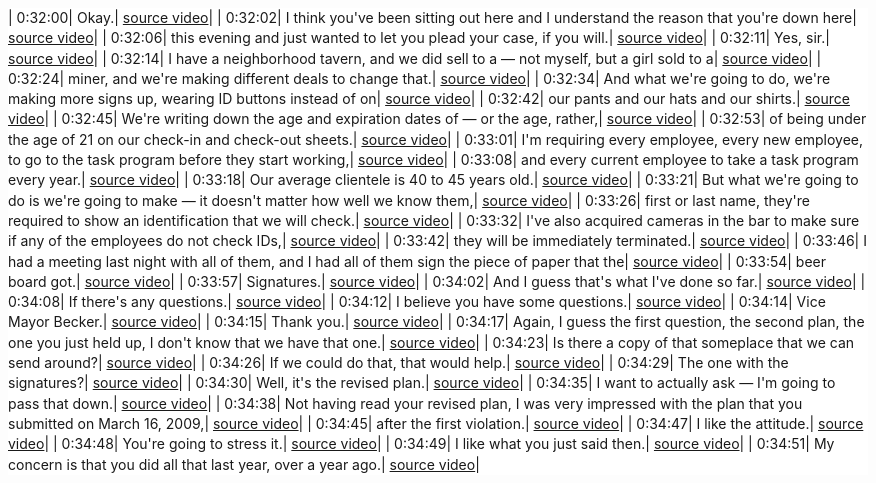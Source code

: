 | 0:32:00| Okay.| [source video](https://archive.org/details/beerbrd100615?start=1920)|
| 0:32:02| I think you've been sitting out here and I understand the reason that you're down here| [source video](https://archive.org/details/beerbrd100615?start=1922)|
| 0:32:06| this evening and just wanted to let you plead your case, if you will.| [source video](https://archive.org/details/beerbrd100615?start=1926)|
| 0:32:11| Yes, sir.| [source video](https://archive.org/details/beerbrd100615?start=1931)|
| 0:32:14| I have a neighborhood tavern, and we did sell to a — not myself, but a girl sold to a| [source video](https://archive.org/details/beerbrd100615?start=1934)|
| 0:32:24| miner, and we're making different deals to change that.| [source video](https://archive.org/details/beerbrd100615?start=1944)|
| 0:32:34| And what we're going to do, we're making more signs up, wearing ID buttons instead of on| [source video](https://archive.org/details/beerbrd100615?start=1954)|
| 0:32:42| our pants and our hats and our shirts.| [source video](https://archive.org/details/beerbrd100615?start=1962)|
| 0:32:45| We're writing down the age and expiration dates of — or the age, rather,| [source video](https://archive.org/details/beerbrd100615?start=1965)|
| 0:32:53| of being under the age of 21 on our check-in and check-out sheets.| [source video](https://archive.org/details/beerbrd100615?start=1973)|
| 0:33:01| I'm requiring every employee, every new employee, to go to the task program before they start working,| [source video](https://archive.org/details/beerbrd100615?start=1981)|
| 0:33:08| and every current employee to take a task program every year.| [source video](https://archive.org/details/beerbrd100615?start=1988)|
| 0:33:18| Our average clientele is 40 to 45 years old.| [source video](https://archive.org/details/beerbrd100615?start=1998)|
| 0:33:21| But what we're going to do is we're going to make — it doesn't matter how well we know them,| [source video](https://archive.org/details/beerbrd100615?start=2001)|
| 0:33:26| first or last name, they're required to show an identification that we will check.| [source video](https://archive.org/details/beerbrd100615?start=2006)|
| 0:33:32| I've also acquired cameras in the bar to make sure if any of the employees do not check IDs,| [source video](https://archive.org/details/beerbrd100615?start=2012)|
| 0:33:42| they will be immediately terminated.| [source video](https://archive.org/details/beerbrd100615?start=2022)|
| 0:33:46| I had a meeting last night with all of them, and I had all of them sign the piece of paper that the| [source video](https://archive.org/details/beerbrd100615?start=2026)|
| 0:33:54| beer board got.| [source video](https://archive.org/details/beerbrd100615?start=2034)|
| 0:33:57| Signatures.| [source video](https://archive.org/details/beerbrd100615?start=2037)|
| 0:34:02| And I guess that's what I've done so far.| [source video](https://archive.org/details/beerbrd100615?start=2042)|
| 0:34:08| If there's any questions.| [source video](https://archive.org/details/beerbrd100615?start=2048)|
| 0:34:12| I believe you have some questions.| [source video](https://archive.org/details/beerbrd100615?start=2052)|
| 0:34:14| Vice Mayor Becker.| [source video](https://archive.org/details/beerbrd100615?start=2054)|
| 0:34:15| Thank you.| [source video](https://archive.org/details/beerbrd100615?start=2055)|
| 0:34:17| Again, I guess the first question, the second plan, the one you just held up, I don't know that we have that one.| [source video](https://archive.org/details/beerbrd100615?start=2057)|
| 0:34:23| Is there a copy of that someplace that we can send around?| [source video](https://archive.org/details/beerbrd100615?start=2063)|
| 0:34:26| If we could do that, that would help.| [source video](https://archive.org/details/beerbrd100615?start=2066)|
| 0:34:29| The one with the signatures?| [source video](https://archive.org/details/beerbrd100615?start=2069)|
| 0:34:30| Well, it's the revised plan.| [source video](https://archive.org/details/beerbrd100615?start=2070)|
| 0:34:35| I want to actually ask — I'm going to pass that down.| [source video](https://archive.org/details/beerbrd100615?start=2075)|
| 0:34:38| Not having read your revised plan, I was very impressed with the plan that you submitted on March 16, 2009,| [source video](https://archive.org/details/beerbrd100615?start=2078)|
| 0:34:45| after the first violation.| [source video](https://archive.org/details/beerbrd100615?start=2085)|
| 0:34:47| I like the attitude.| [source video](https://archive.org/details/beerbrd100615?start=2087)|
| 0:34:48| You're going to stress it.| [source video](https://archive.org/details/beerbrd100615?start=2088)|
| 0:34:49| I like what you just said then.| [source video](https://archive.org/details/beerbrd100615?start=2089)|
| 0:34:51| My concern is that you did all that last year, over a year ago.| [source video](https://archive.org/details/beerbrd100615?start=2091)|